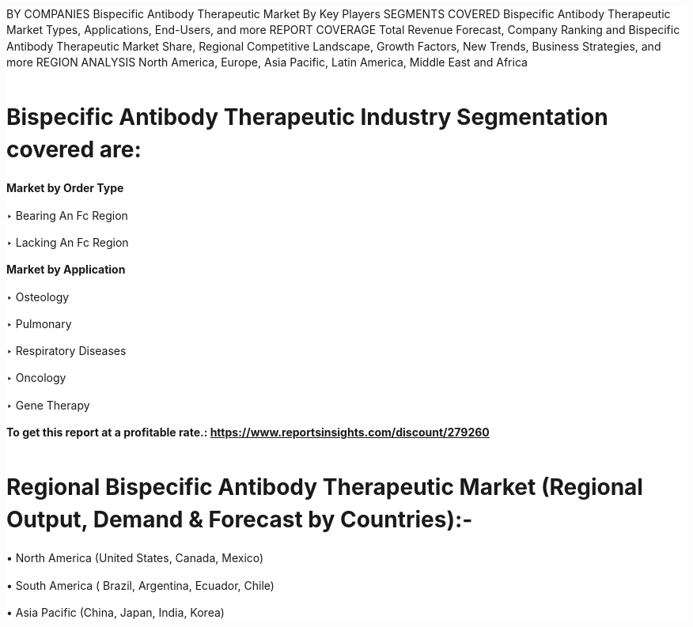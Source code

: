 </tr>
</tr>
<tr>
<td>BY COMPANIES</td>
<td>Bispecific Antibody Therapeutic Market By Key Players</td>
</tr>
<tr>
<td>SEGMENTS COVERED</td>
<td>Bispecific Antibody Therapeutic Market Types, Applications, End-Users, and more</td>
</tr>
<tr>
<td>REPORT COVERAGE</td>
<td>Total Revenue Forecast, Company Ranking and Bispecific Antibody Therapeutic Market Share, Regional Competitive Landscape, Growth Factors, New Trends, Business Strategies, and more</td>
</tr>
<tr>
<td>REGION ANALYSIS</td>
<td>North America, Europe, Asia Pacific, Latin America, Middle East and Africa</td>
</tr>
</table>

# <strong>Bispecific Antibody Therapeutic Industry Segmentation covered are:</strong>

<strong>Market by Order Type</strong>

‣ Bearing An Fc Region

‣ Lacking An Fc Region

<strong>Market by Application</strong>

‣ Osteology

‣ Pulmonary

‣ Respiratory Diseases

‣ Oncology

‣ Gene Therapy

<strong>To get this report at a profitable rate.: <a href=https://www.reportsinsights.com/discount/279260>https://www.reportsinsights.com/discount/279260</a></strong></font>

# <strong>Regional Bispecific Antibody Therapeutic Market (Regional Output, Demand &amp; Forecast by Countries):-</strong>

• North America (United States, Canada, Mexico)

• South America ( Brazil, Argentina, Ecuador, Chile)

• Asia Pacific (China, Japan, India, Korea)
